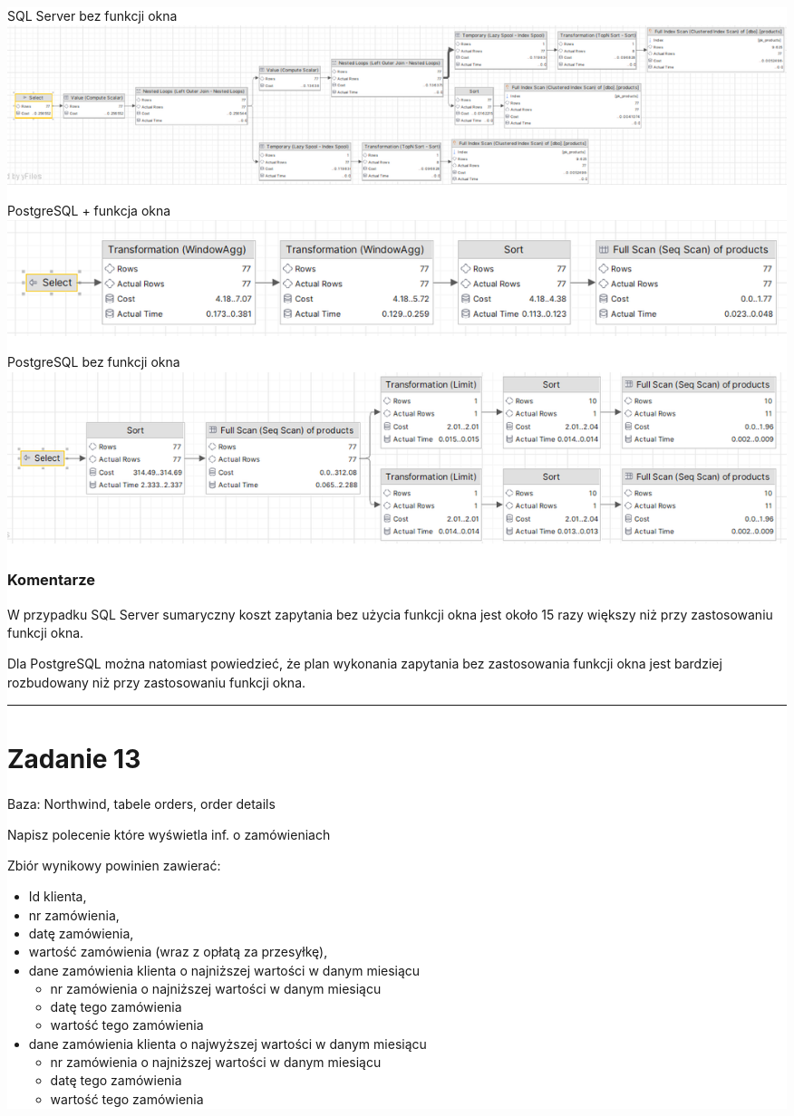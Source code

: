 SQL Server bez funkcji okna
![alt text](resources/z12_sqlserver_not_window.png)

PostgreSQL + funkcja okna
![alt text](resources/z12_postgres_window.png)

PostgreSQL bez funkcji okna
![alt text](resources/z12_postgres_not_window.png)

### Komentarze 

W przypadku SQL Server sumaryczny koszt zapytania bez użycia funkcji okna jest około 15 razy większy niż przy zastosowaniu funkcji okna.

Dla PostgreSQL można natomiast powiedzieć, że plan wykonania zapytania bez zastosowania funkcji okna jest bardziej rozbudowany niż przy zastosowaniu funkcji okna.

---
# Zadanie 13

Baza: Northwind, tabele orders, order details

Napisz polecenie które wyświetla inf. o zamówieniach

Zbiór wynikowy powinien zawierać:
- Id klienta,
- nr zamówienia,
- datę zamówienia,
- wartość zamówienia (wraz z opłatą za przesyłkę),
- dane zamówienia klienta o najniższej wartości w danym miesiącu
	- nr zamówienia o najniższej wartości w danym miesiącu
	- datę tego zamówienia
	- wartość tego zamówienia
- dane zamówienia klienta o najwyższej wartości w danym miesiącu
	- nr zamówienia o najniższej wartości w danym miesiącu
	- datę tego zamówienia
	- wartość tego zamówienia
